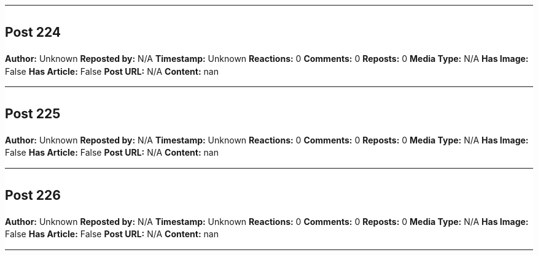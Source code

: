 
---

## Post 224
**Author:** Unknown
**Reposted by:** N/A
**Timestamp:** Unknown
**Reactions:** 0
**Comments:** 0
**Reposts:** 0
**Media Type:** N/A
**Has Image:** False
**Has Article:** False
**Post URL:** N/A
**Content:**
nan

---

## Post 225
**Author:** Unknown
**Reposted by:** N/A
**Timestamp:** Unknown
**Reactions:** 0
**Comments:** 0
**Reposts:** 0
**Media Type:** N/A
**Has Image:** False
**Has Article:** False
**Post URL:** N/A
**Content:**
nan

---

## Post 226
**Author:** Unknown
**Reposted by:** N/A
**Timestamp:** Unknown
**Reactions:** 0
**Comments:** 0
**Reposts:** 0
**Media Type:** N/A
**Has Image:** False
**Has Article:** False
**Post URL:** N/A
**Content:**
nan

---
